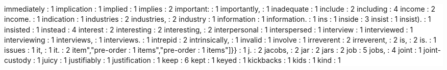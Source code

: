 immediately : 1
implication : 1
implied : 1
implies : 2
important: : 1
importantly, : 1
inadequate : 1
include : 2
including : 4
income : 2
income. : 1
indication : 1
industries : 2
industries, : 2
industry : 1
information : 1
information. : 1
ins : 1
inside : 3
insist : 1
insist). : 1
insisted : 1
instead : 4
interest : 2
interesting : 2
interesting, : 2
interpersonal : 1
interspersed : 1
interview : 1
interviewed : 1
interviewing : 1
interviews, : 1
interviews. : 1
intrepid : 2
intrinsically, : 1
invalid : 1
involve : 1
irreverent : 2
irreverent, : 2
is, : 2
is. : 1
issues : 1
it, : 1
it. : 2
item","pre-order : 1
items","pre-order : 1
items"]}} : 1
j. : 2
jacobs, : 2
jar : 2
jars : 2
job : 5
jobs, : 4
joint : 1
joint-custody : 1
juicy : 1
justifiably : 1
justification : 1
keep : 6
kept : 1
keyed : 1
kickbacks : 1
kids : 1
kind : 1